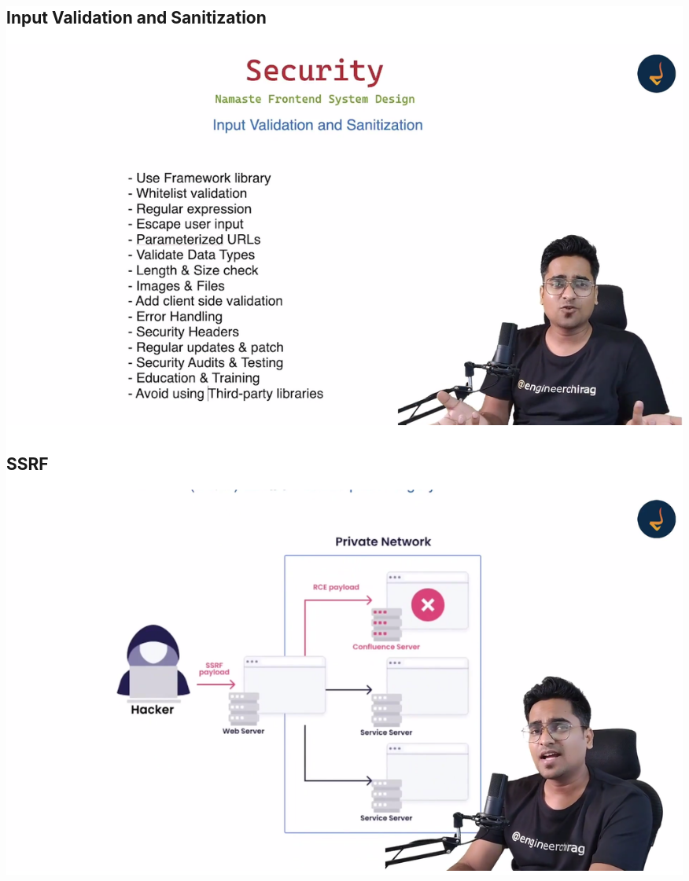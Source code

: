 ## Input Validation and Sanitization

![To Check the validations](image-97.png)

## SSRF 

![The flow ](image-98.png)
